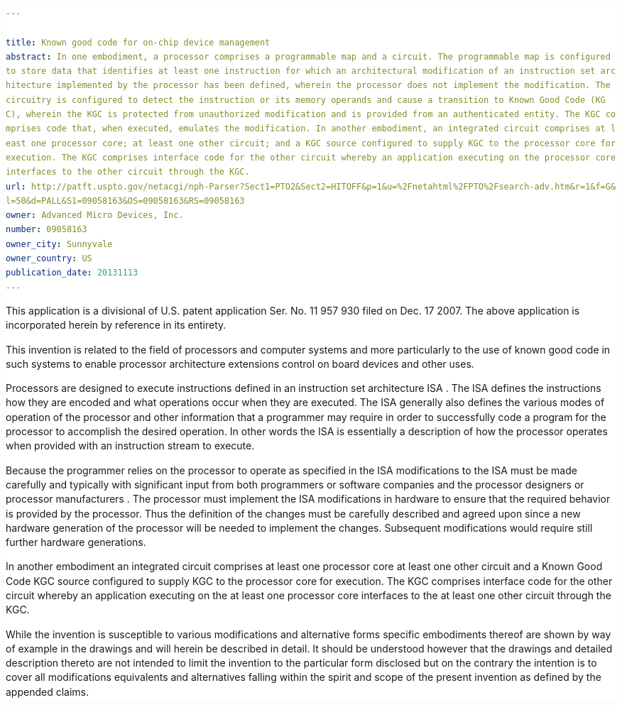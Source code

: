 ```yaml
---

title: Known good code for on-chip device management
abstract: In one embodiment, a processor comprises a programmable map and a circuit. The programmable map is configured to store data that identifies at least one instruction for which an architectural modification of an instruction set architecture implemented by the processor has been defined, wherein the processor does not implement the modification. The circuitry is configured to detect the instruction or its memory operands and cause a transition to Known Good Code (KGC), wherein the KGC is protected from unauthorized modification and is provided from an authenticated entity. The KGC comprises code that, when executed, emulates the modification. In another embodiment, an integrated circuit comprises at least one processor core; at least one other circuit; and a KGC source configured to supply KGC to the processor core for execution. The KGC comprises interface code for the other circuit whereby an application executing on the processor core interfaces to the other circuit through the KGC.
url: http://patft.uspto.gov/netacgi/nph-Parser?Sect1=PTO2&Sect2=HITOFF&p=1&u=%2Fnetahtml%2FPTO%2Fsearch-adv.htm&r=1&f=G&l=50&d=PALL&S1=09058163&OS=09058163&RS=09058163
owner: Advanced Micro Devices, Inc.
number: 09058163
owner_city: Sunnyvale
owner_country: US
publication_date: 20131113
---
```

This application is a divisional of U.S. patent application Ser. No. 11 957 930 filed on Dec. 17 2007. The above application is incorporated herein by reference in its entirety.

This invention is related to the field of processors and computer systems and more particularly to the use of known good code in such systems to enable processor architecture extensions control on board devices and other uses.

Processors are designed to execute instructions defined in an instruction set architecture ISA . The ISA defines the instructions how they are encoded and what operations occur when they are executed. The ISA generally also defines the various modes of operation of the processor and other information that a programmer may require in order to successfully code a program for the processor to accomplish the desired operation. In other words the ISA is essentially a description of how the processor operates when provided with an instruction stream to execute.

Because the programmer relies on the processor to operate as specified in the ISA modifications to the ISA must be made carefully and typically with significant input from both programmers or software companies and the processor designers or processor manufacturers . The processor must implement the ISA modifications in hardware to ensure that the required behavior is provided by the processor. Thus the definition of the changes must be carefully described and agreed upon since a new hardware generation of the processor will be needed to implement the changes. Subsequent modifications would require still further hardware generations.

In another embodiment an integrated circuit comprises at least one processor core at least one other circuit and a Known Good Code KGC source configured to supply KGC to the processor core for execution. The KGC comprises interface code for the other circuit whereby an application executing on the at least one processor core interfaces to the at least one other circuit through the KGC.

While the invention is susceptible to various modifications and alternative forms specific embodiments thereof are shown by way of example in the drawings and will herein be described in detail. It should be understood however that the drawings and detailed description thereto are not intended to limit the invention to the particular form disclosed but on the contrary the intention is to cover all modifications equivalents and alternatives falling within the spirit and scope of the present invention as defined by the appended claims.
